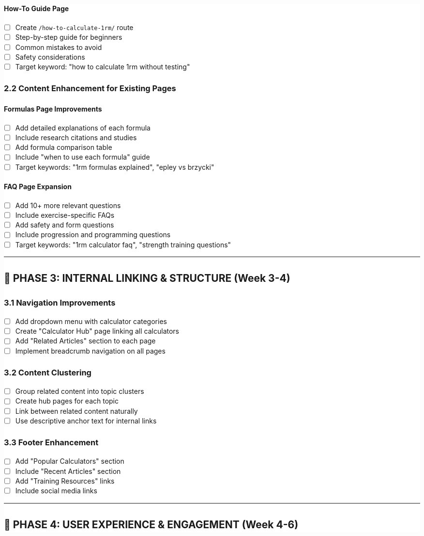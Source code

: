 #### **How-To Guide Page**
- [ ] Create `/how-to-calculate-1rm/` route
- [ ] Step-by-step guide for beginners
- [ ] Common mistakes to avoid
- [ ] Safety considerations
- [ ] Target keyword: "how to calculate 1rm without testing"

### **2.2 Content Enhancement for Existing Pages**

#### **Formulas Page Improvements**
- [ ] Add detailed explanations of each formula
- [ ] Include research citations and studies
- [ ] Add formula comparison table
- [ ] Include "when to use each formula" guide
- [ ] Target keywords: "1rm formulas explained", "epley vs brzycki"

#### **FAQ Page Expansion**
- [ ] Add 10+ more relevant questions
- [ ] Include exercise-specific FAQs
- [ ] Add safety and form questions
- [ ] Include progression and programming questions
- [ ] Target keywords: "1rm calculator faq", "strength training questions"

---

## 🔗 **PHASE 3: INTERNAL LINKING & STRUCTURE (Week 3-4)**

### **3.1 Navigation Improvements**
- [ ] Add dropdown menu with calculator categories
- [ ] Create "Calculator Hub" page linking all calculators
- [ ] Add "Related Articles" section to each page
- [ ] Implement breadcrumb navigation on all pages

### **3.2 Content Clustering**
- [ ] Group related content into topic clusters
- [ ] Create hub pages for each topic
- [ ] Link between related content naturally
- [ ] Use descriptive anchor text for internal links

### **3.3 Footer Enhancement**
- [ ] Add "Popular Calculators" section
- [ ] Include "Recent Articles" section
- [ ] Add "Training Resources" links
- [ ] Include social media links

---

## 📱 **PHASE 4: USER EXPERIENCE & ENGAGEMENT (Week 4-6)**
